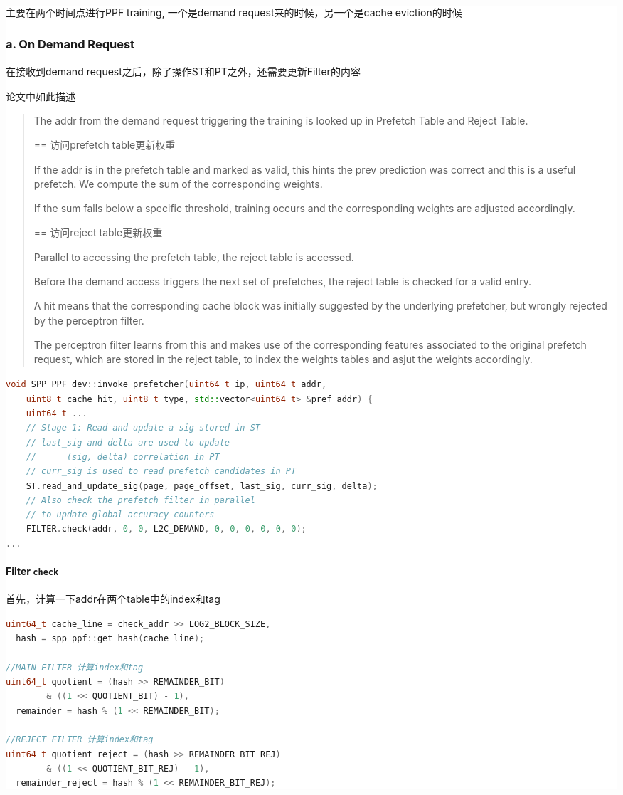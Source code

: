 主要在两个时间点进行PPF training, 一个是demand request来的时候，另一个是cache eviction的时候

### a. On Demand Request

在接收到demand request之后，除了操作ST和PT之外，还需要更新Filter的内容

论文中如此描述

> The addr from the demand request triggering the training is looked up in Prefetch Table and Reject Table.
>
> == 访问prefetch table更新权重
>
> If the addr is in the prefetch table and marked as valid, this hints the prev prediction was correct and this is a useful prefetch. We compute the sum of the corresponding weights.
>
>If the sum falls below a specific threshold, training occurs and the corresponding weights are adjusted accordingly.
>
>== 访问reject table更新权重
>
>Parallel to accessing the prefetch table, the reject table is accessed.
>
>Before the demand access triggers the next set of prefetches, the reject table is checked for a valid entry.
>
>A hit means that the corresponding cache block was initially suggested by the underlying prefetcher, but wrongly rejected by the perceptron filter.
>
>The perceptron filter learns from this and makes use of the corresponding features associated to the original prefetch request, which are stored in the reject table, to index the weights tables and asjut the weights accordingly.

```cpp
void SPP_PPF_dev::invoke_prefetcher(uint64_t ip, uint64_t addr, 
	uint8_t cache_hit, uint8_t type, std::vector<uint64_t> &pref_addr) {
    uint64_t ...
    // Stage 1: Read and update a sig stored in ST
    // last_sig and delta are used to update 
	// 		(sig, delta) correlation in PT
    // curr_sig is used to read prefetch candidates in PT 
    ST.read_and_update_sig(page, page_offset, last_sig, curr_sig, delta);
    // Also check the prefetch filter in parallel 
	// to update global accuracy counters 
    FILTER.check(addr, 0, 0, L2C_DEMAND, 0, 0, 0, 0, 0, 0); 
...
```

#### Filter `check`

首先，计算一下addr在两个table中的index和tag

```cpp
uint64_t cache_line = check_addr >> LOG2_BLOCK_SIZE,
  hash = spp_ppf::get_hash(cache_line);

//MAIN FILTER 计算index和tag
uint64_t quotient = (hash >> REMAINDER_BIT) 
		& ((1 << QUOTIENT_BIT) - 1),
  remainder = hash % (1 << REMAINDER_BIT);

//REJECT FILTER 计算index和tag
uint64_t quotient_reject = (hash >> REMAINDER_BIT_REJ) 
		& ((1 << QUOTIENT_BIT_REJ) - 1),
  remainder_reject = hash % (1 << REMAINDER_BIT_REJ);
```
